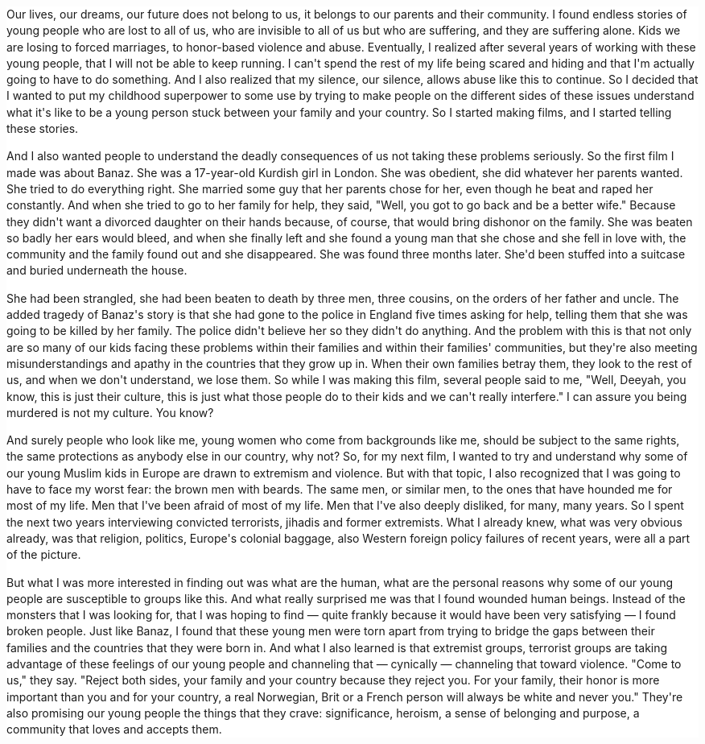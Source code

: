 Our lives, our dreams, our future does not belong to us, it belongs to our parents and
their community. I found endless stories of young people who are lost to all of us, who
are invisible to all of us but who are suffering, and they are suffering alone. Kids we
are losing to forced marriages, to honor-based violence and abuse. Eventually, I realized
after several years of working with these young people, that I will not be able to keep
running. I can't spend the rest of my life being scared and hiding and that I'm actually
going to have to do something. And I also realized that my silence, our silence, allows
abuse like this to continue. So I decided that I wanted to put my childhood superpower to
some use by trying to make people on the different sides of these issues understand what
it's like to be a young person stuck between your family and your country. So I started
making films, and I started telling these stories.

And I also wanted people to understand the deadly consequences of us not taking these
problems seriously. So the first film I made was about Banaz. She was a 17-year-old Kurdish
girl in London. She was obedient, she did whatever her parents wanted. She tried to do
everything right. She married some guy that her parents chose for her, even though he beat
and raped her constantly. And when she tried to go to her family for help, they said,
"Well, you got to go back and be a better wife." Because they didn't want a divorced
daughter on their hands because, of course, that would bring dishonor on the family. She
was beaten so badly her ears would bleed, and when she finally left and she found a young
man that she chose and she fell in love with, the community and the family found out and
she disappeared. She was found three months later. She'd been stuffed into a suitcase and
buried underneath the house.

She had been strangled, she had been beaten to death by three men, three cousins, on the
orders of her father and uncle. The added tragedy of Banaz's story is that she had gone to
the police in England five times asking for help, telling them that she was going to be
killed by her family. The police didn't believe her so they didn't do anything. And the
problem with this is that not only are so many of our kids facing these problems within
their families and within their families' communities, but they're also meeting
misunderstandings and apathy in the countries that they grow up in. When their own
families betray them, they look to the rest of us, and when we don't understand, we lose
them. So while I was making this film, several people said to me, "Well, Deeyah, you know,
this is just their culture, this is just what those people do to their kids and we can't
really interfere." I can assure you being murdered is not my culture. You
know?

And surely people who look like me, young women who come from backgrounds like me, should
be subject to the same rights, the same protections as anybody else in our country, why
not? So, for my next film, I wanted to try and understand why some of our young Muslim kids
in Europe are drawn to extremism and violence. But with that topic, I also recognized that
I was going to have to face my worst fear: the brown men with beards. The same men, or
similar men, to the ones that have hounded me for most of my life. Men that I've been
afraid of most of my life. Men that I've also deeply disliked, for many, many years. So I
spent the next two years interviewing convicted terrorists, jihadis and former extremists.
What I already knew, what was very obvious already, was that religion, politics, Europe's
colonial baggage, also Western foreign policy failures of recent years, were all a part of
the picture.

But what I was more interested in finding out was what are the human, what are the
personal reasons why some of our young people are susceptible to groups like this. And
what really surprised me was that I found wounded human beings. Instead of the monsters
that I was looking for, that I was hoping to find — quite frankly because it would have
been very satisfying — I found broken people. Just like Banaz, I found that these young
men were torn apart from trying to bridge the gaps between their families and the
countries that they were born in. And what I also learned is that extremist groups,
terrorist groups are taking advantage of these feelings of our young people and channeling
that — cynically — channeling that toward violence. "Come to us," they say. "Reject both
sides, your family and your country because they reject you. For your family, their honor
is more important than you and for your country, a real Norwegian, Brit or a French person
will always be white and never you." They're also promising our young people the things
that they crave: significance, heroism, a sense of belonging and purpose, a community that
loves and accepts them.

